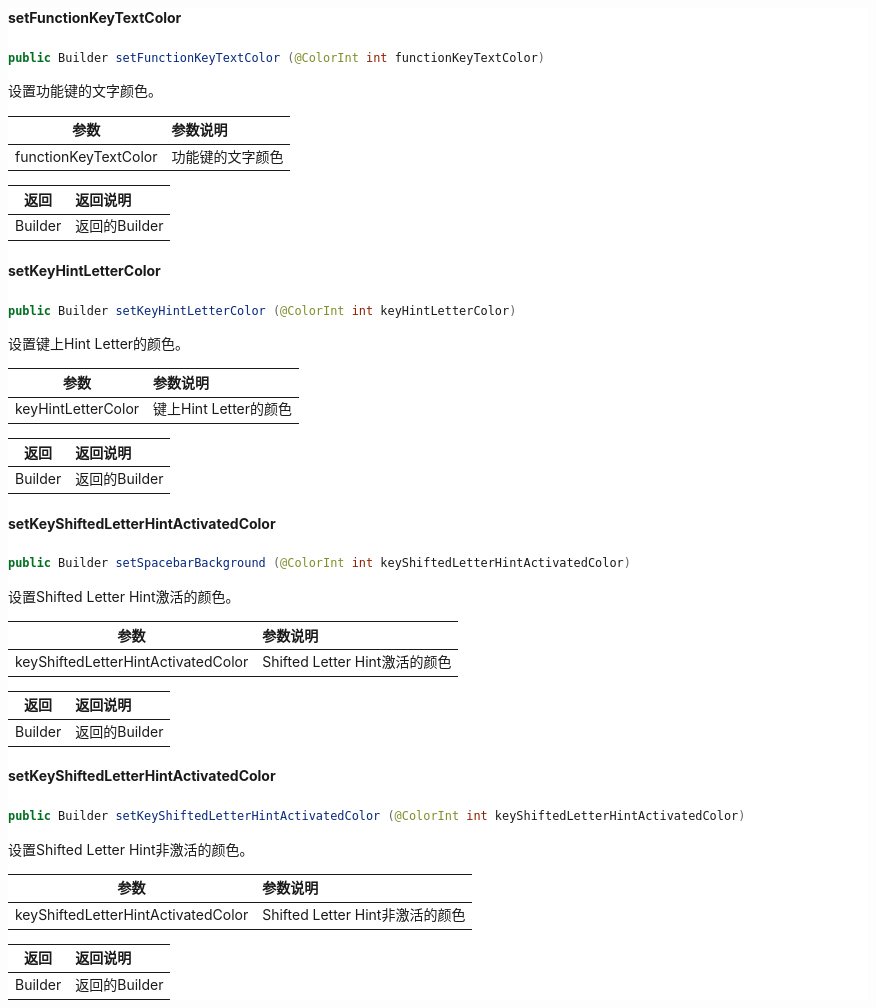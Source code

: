 #### setFunctionKeyTextColor
```Java
public Builder setFunctionKeyTextColor (@ColorInt int functionKeyTextColor)
```
设置功能键的文字颜色。

参数 | 参数说明
-----|:--------
functionKeyTextColor | 功能键的文字颜色

返回 | 返回说明 | 
-----|:--------
Builder | 返回的Builder

#### setKeyHintLetterColor
```Java
public Builder setKeyHintLetterColor (@ColorInt int keyHintLetterColor)
```
设置键上Hint Letter的颜色。

参数 | 参数说明
-----|:--------
keyHintLetterColor | 键上Hint Letter的颜色

返回 | 返回说明 | 
-----|:--------
Builder | 返回的Builder

#### setKeyShiftedLetterHintActivatedColor
```Java
public Builder setSpacebarBackground (@ColorInt int keyShiftedLetterHintActivatedColor)
```
设置Shifted Letter Hint激活的颜色。

参数 | 参数说明
-----|:--------
keyShiftedLetterHintActivatedColor | Shifted Letter Hint激活的颜色

返回 | 返回说明 | 
-----|:--------
Builder | 返回的Builder

#### setKeyShiftedLetterHintActivatedColor
```Java
public Builder setKeyShiftedLetterHintActivatedColor (@ColorInt int keyShiftedLetterHintActivatedColor)
```
设置Shifted Letter Hint非激活的颜色。

参数 | 参数说明
-----|:--------
keyShiftedLetterHintActivatedColor | Shifted Letter Hint非激活的颜色

返回 | 返回说明 | 
-----|:--------
Builder | 返回的Builder
